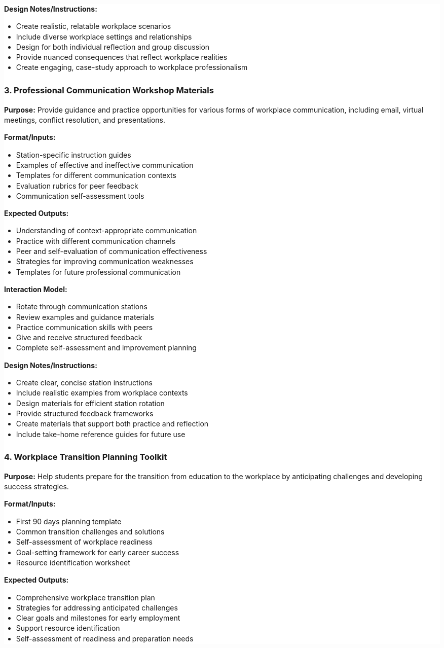 **Design Notes/Instructions:**
- Create realistic, relatable workplace scenarios
- Include diverse workplace settings and relationships
- Design for both individual reflection and group discussion
- Provide nuanced consequences that reflect workplace realities
- Create engaging, case-study approach to workplace professionalism

### 3. Professional Communication Workshop Materials

**Purpose:** Provide guidance and practice opportunities for various forms of workplace communication, including email, virtual meetings, conflict resolution, and presentations.

**Format/Inputs:**
- Station-specific instruction guides
- Examples of effective and ineffective communication
- Templates for different communication contexts
- Evaluation rubrics for peer feedback
- Communication self-assessment tools

**Expected Outputs:**
- Understanding of context-appropriate communication
- Practice with different communication channels
- Peer and self-evaluation of communication effectiveness
- Strategies for improving communication weaknesses
- Templates for future professional communication

**Interaction Model:**
- Rotate through communication stations
- Review examples and guidance materials
- Practice communication skills with peers
- Give and receive structured feedback
- Complete self-assessment and improvement planning

**Design Notes/Instructions:**
- Create clear, concise station instructions
- Include realistic examples from workplace contexts
- Design materials for efficient station rotation
- Provide structured feedback frameworks
- Create materials that support both practice and reflection
- Include take-home reference guides for future use

### 4. Workplace Transition Planning Toolkit

**Purpose:** Help students prepare for the transition from education to the workplace by anticipating challenges and developing success strategies.

**Format/Inputs:**
- First 90 days planning template
- Common transition challenges and solutions
- Self-assessment of workplace readiness
- Goal-setting framework for early career success
- Resource identification worksheet

**Expected Outputs:**
- Comprehensive workplace transition plan
- Strategies for addressing anticipated challenges
- Clear goals and milestones for early employment
- Support resource identification
- Self-assessment of readiness and preparation needs
